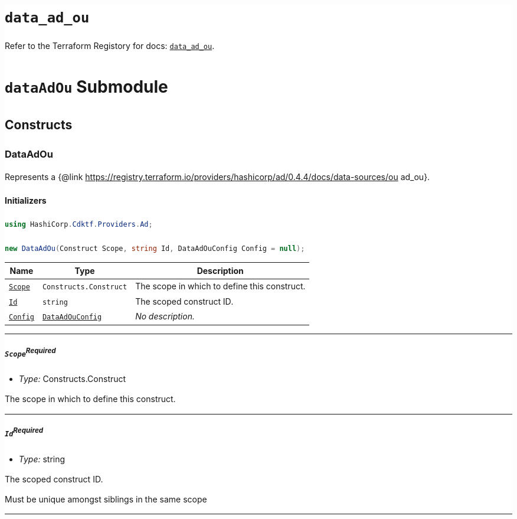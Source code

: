 # `data_ad_ou`

Refer to the Terraform Registory for docs: [`data_ad_ou`](https://registry.terraform.io/providers/hashicorp/ad/0.4.4/docs/data-sources/ou).

# `dataAdOu` Submodule <a name="`dataAdOu` Submodule" id="@cdktf/provider-ad.dataAdOu"></a>

## Constructs <a name="Constructs" id="Constructs"></a>

### DataAdOu <a name="DataAdOu" id="@cdktf/provider-ad.dataAdOu.DataAdOu"></a>

Represents a {@link https://registry.terraform.io/providers/hashicorp/ad/0.4.4/docs/data-sources/ou ad_ou}.

#### Initializers <a name="Initializers" id="@cdktf/provider-ad.dataAdOu.DataAdOu.Initializer"></a>

```csharp
using HashiCorp.Cdktf.Providers.Ad;

new DataAdOu(Construct Scope, string Id, DataAdOuConfig Config = null);
```

| **Name** | **Type** | **Description** |
| --- | --- | --- |
| <code><a href="#@cdktf/provider-ad.dataAdOu.DataAdOu.Initializer.parameter.scope">Scope</a></code> | <code>Constructs.Construct</code> | The scope in which to define this construct. |
| <code><a href="#@cdktf/provider-ad.dataAdOu.DataAdOu.Initializer.parameter.id">Id</a></code> | <code>string</code> | The scoped construct ID. |
| <code><a href="#@cdktf/provider-ad.dataAdOu.DataAdOu.Initializer.parameter.config">Config</a></code> | <code><a href="#@cdktf/provider-ad.dataAdOu.DataAdOuConfig">DataAdOuConfig</a></code> | *No description.* |

---

##### `Scope`<sup>Required</sup> <a name="Scope" id="@cdktf/provider-ad.dataAdOu.DataAdOu.Initializer.parameter.scope"></a>

- *Type:* Constructs.Construct

The scope in which to define this construct.

---

##### `Id`<sup>Required</sup> <a name="Id" id="@cdktf/provider-ad.dataAdOu.DataAdOu.Initializer.parameter.id"></a>

- *Type:* string

The scoped construct ID.

Must be unique amongst siblings in the same scope

---
